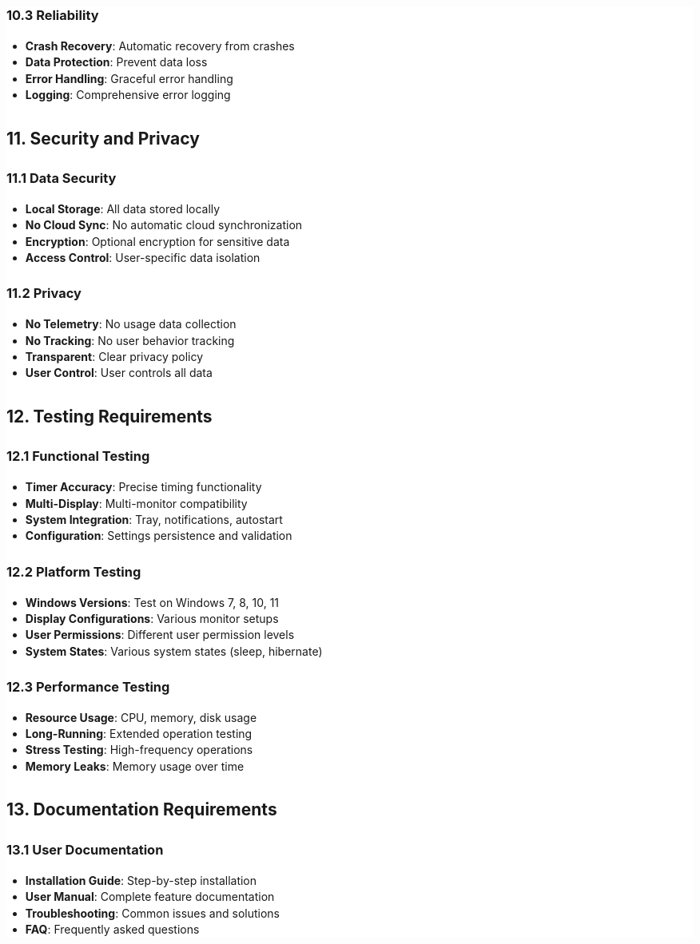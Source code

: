 ### 10.3 Reliability
- **Crash Recovery**: Automatic recovery from crashes
- **Data Protection**: Prevent data loss
- **Error Handling**: Graceful error handling
- **Logging**: Comprehensive error logging

## 11. Security and Privacy

### 11.1 Data Security
- **Local Storage**: All data stored locally
- **No Cloud Sync**: No automatic cloud synchronization
- **Encryption**: Optional encryption for sensitive data
- **Access Control**: User-specific data isolation

### 11.2 Privacy
- **No Telemetry**: No usage data collection
- **No Tracking**: No user behavior tracking
- **Transparent**: Clear privacy policy
- **User Control**: User controls all data

## 12. Testing Requirements

### 12.1 Functional Testing
- **Timer Accuracy**: Precise timing functionality
- **Multi-Display**: Multi-monitor compatibility
- **System Integration**: Tray, notifications, autostart
- **Configuration**: Settings persistence and validation

### 12.2 Platform Testing
- **Windows Versions**: Test on Windows 7, 8, 10, 11
- **Display Configurations**: Various monitor setups
- **User Permissions**: Different user permission levels
- **System States**: Various system states (sleep, hibernate)

### 12.3 Performance Testing
- **Resource Usage**: CPU, memory, disk usage
- **Long-Running**: Extended operation testing
- **Stress Testing**: High-frequency operations
- **Memory Leaks**: Memory usage over time

## 13. Documentation Requirements

### 13.1 User Documentation
- **Installation Guide**: Step-by-step installation
- **User Manual**: Complete feature documentation
- **Troubleshooting**: Common issues and solutions
- **FAQ**: Frequently asked questions
